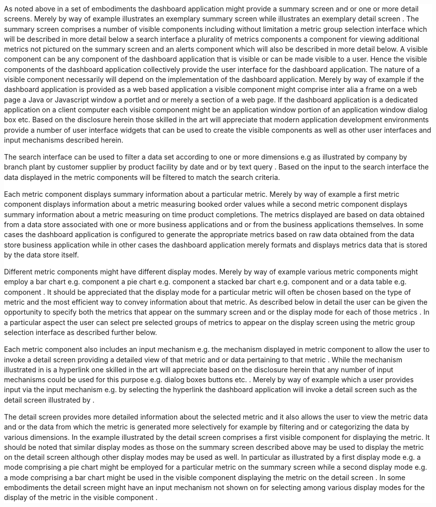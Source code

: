 As noted above in a set of embodiments the dashboard application might provide a summary screen and or one or more detail screens. Merely by way of example illustrates an exemplary summary screen while illustrates an exemplary detail screen . The summary screen comprises a number of visible components including without limitation a metric group selection interface which will be described in more detail below a search interface a plurality of metrics components a component for viewing additional metrics not pictured on the summary screen and an alerts component which will also be described in more detail below. A visible component can be any component of the dashboard application that is visible or can be made visible to a user. Hence the visible components of the dashboard application collectively provide the user interface for the dashboard application. The nature of a visible component necessarily will depend on the implementation of the dashboard application. Merely by way of example if the dashboard application is provided as a web based application a visible component might comprise inter alia a frame on a web page a Java or Javascript window a portlet and or merely a section of a web page. If the dashboard application is a dedicated application on a client computer each visible component might be an application window portion of an application window dialog box etc. Based on the disclosure herein those skilled in the art will appreciate that modern application development environments provide a number of user interface widgets that can be used to create the visible components as well as other user interfaces and input mechanisms described herein.

The search interface can be used to filter a data set according to one or more dimensions e.g as illustrated by company by branch plant by customer supplier by product facility by date and or by text query . Based on the input to the search interface the data displayed in the metric components will be filtered to match the search criteria.

Each metric component displays summary information about a particular metric. Merely by way of example a first metric component displays information about a metric measuring booked order values while a second metric component displays summary information about a metric measuring on time product completions. The metrics displayed are based on data obtained from a data store associated with one or more business applications and or from the business applications themselves. In some cases the dashboard application is configured to generate the appropriate metrics based on raw data obtained from the data store business application while in other cases the dashboard application merely formats and displays metrics data that is stored by the data store itself.

Different metric components might have different display modes. Merely by way of example various metric components might employ a bar chart e.g. component a pie chart e.g. component a stacked bar chart e.g. component and or a data table e.g. component . It should be appreciated that the display mode for a particular metric will often be chosen based on the type of metric and the most efficient way to convey information about that metric. As described below in detail the user can be given the opportunity to specify both the metrics that appear on the summary screen and or the display mode for each of those metrics . In a particular aspect the user can select pre selected groups of metrics to appear on the display screen using the metric group selection interface as described further below.

Each metric component also includes an input mechanism e.g. the mechanism displayed in metric component to allow the user to invoke a detail screen providing a detailed view of that metric and or data pertaining to that metric . While the mechanism illustrated in is a hyperlink one skilled in the art will appreciate based on the disclosure herein that any number of input mechanisms could be used for this purpose e.g. dialog boxes buttons etc. . Merely by way of example which a user provides input via the input mechanism e.g. by selecting the hyperlink the dashboard application will invoke a detail screen such as the detail screen illustrated by .

The detail screen provides more detailed information about the selected metric and it also allows the user to view the metric data and or the data from which the metric is generated more selectively for example by filtering and or categorizing the data by various dimensions. In the example illustrated by the detail screen comprises a first visible component for displaying the metric. It should be noted that similar display modes as those on the summary screen described above may be used to display the metric on the detail screen although other display modes may be used as well. In particular as illustrated by a first display mode e.g. a mode comprising a pie chart might be employed for a particular metric on the summary screen while a second display mode e.g. a mode comprising a bar chart might be used in the visible component displaying the metric on the detail screen . In some embodiments the detail screen might have an input mechanism not shown on for selecting among various display modes for the display of the metric in the visible component .
